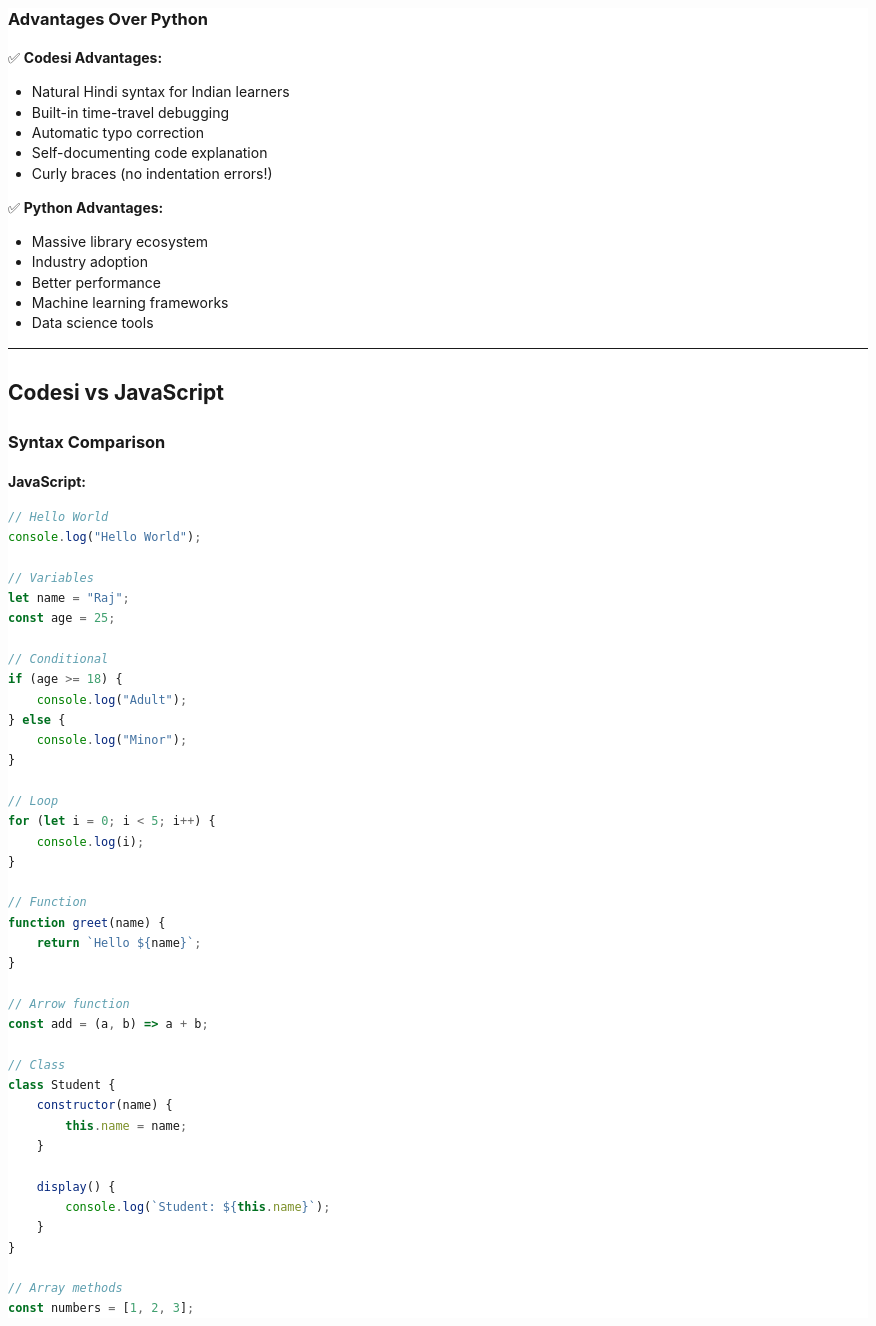 ### Advantages Over Python

✅ **Codesi Advantages:**
- Natural Hindi syntax for Indian learners
- Built-in time-travel debugging
- Automatic typo correction
- Self-documenting code explanation
- Curly braces (no indentation errors!)

✅ **Python Advantages:**
- Massive library ecosystem
- Industry adoption
- Better performance
- Machine learning frameworks
- Data science tools

---

## Codesi vs JavaScript

### Syntax Comparison

**JavaScript:**
```javascript
// Hello World
console.log("Hello World");

// Variables
let name = "Raj";
const age = 25;

// Conditional
if (age >= 18) {
    console.log("Adult");
} else {
    console.log("Minor");
}

// Loop
for (let i = 0; i < 5; i++) {
    console.log(i);
}

// Function
function greet(name) {
    return `Hello ${name}`;
}

// Arrow function
const add = (a, b) => a + b;

// Class
class Student {
    constructor(name) {
        this.name = name;
    }
    
    display() {
        console.log(`Student: ${this.name}`);
    }
}

// Array methods
const numbers = [1, 2, 3];
```